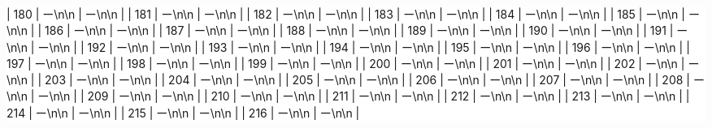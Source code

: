 | 180 | ー\n\n | ー\n\n |
| 181 | ー\n\n | ー\n\n |
| 182 | ー\n\n | ー\n\n |
| 183 | ー\n\n | ー\n\n |
| 184 | ー\n\n | ー\n\n |
| 185 | ー\n\n | ー\n\n |
| 186 | ー\n\n | ー\n\n |
| 187 | ー\n\n | ー\n\n |
| 188 | ー\n\n | ー\n\n |
| 189 | ー\n\n | ー\n\n |
| 190 | ー\n\n | ー\n\n |
| 191 | ー\n\n | ー\n\n |
| 192 | ー\n\n | ー\n\n |
| 193 | ー\n\n | ー\n\n |
| 194 | ー\n\n | ー\n\n |
| 195 | ー\n\n | ー\n\n |
| 196 | ー\n\n | ー\n\n |
| 197 | ー\n\n | ー\n\n |
| 198 | ー\n\n | ー\n\n |
| 199 | ー\n\n | ー\n\n |
| 200 | ー\n\n | ー\n\n |
| 201 | ー\n\n | ー\n\n |
| 202 | ー\n\n | ー\n\n |
| 203 | ー\n\n | ー\n\n |
| 204 | ー\n\n | ー\n\n |
| 205 | ー\n\n | ー\n\n |
| 206 | ー\n\n | ー\n\n |
| 207 | ー\n\n | ー\n\n |
| 208 | ー\n\n | ー\n\n |
| 209 | ー\n\n | ー\n\n |
| 210 | ー\n\n | ー\n\n |
| 211 | ー\n\n | ー\n\n |
| 212 | ー\n\n | ー\n\n |
| 213 | ー\n\n | ー\n\n |
| 214 | ー\n\n | ー\n\n |
| 215 | ー\n\n | ー\n\n |
| 216 | ー\n\n | ー\n\n |